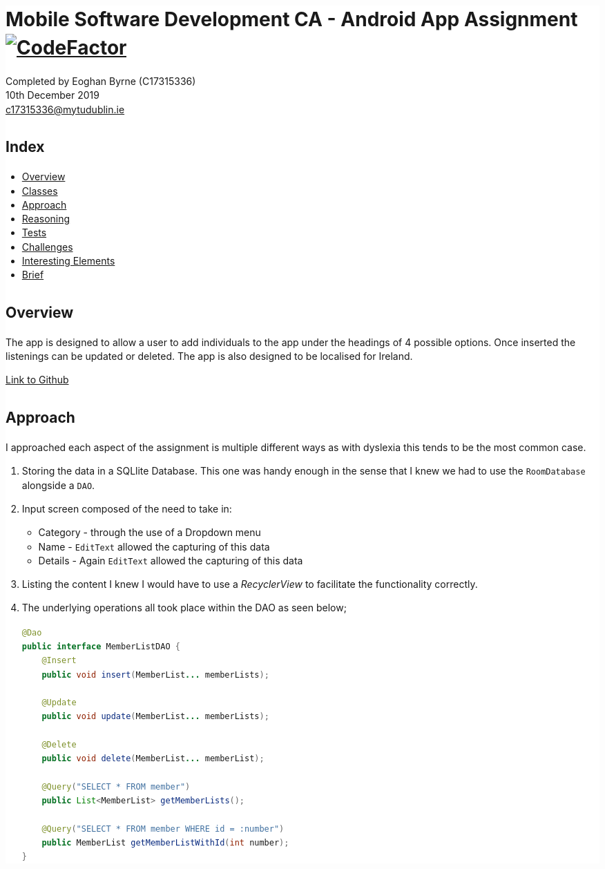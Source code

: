 # Mobile Software Development CA - Android App Assignment [![CodeFactor](https://www.codefactor.io/repository/github/c17315336/mobileassignment/badge)](https://www.codefactor.io/repository/github/c17315336/mobileassignment)

Completed by Eoghan Byrne (C17315336)  
10th December 2019  
[c17315336@mytudublin.ie](mailto:c17315336@mytudublin.ie)

## Index

- [Overview](#overview)
- [Classes](#classes)
- [Approach](#approach)
- [Reasoning](#reasoning)
- [Tests](#tests)
- [Challenges](#challenges)
- [Interesting Elements](#interesting-elements)
- [Brief](#brief)

## Overview

The app is designed to allow a user to add individuals to the app under the headings of 4 possible options. Once inserted the listenings can be updated or deleted. The app is also designed to be localised for Ireland.

[Link to Github](https://github.com/C17315336/MobileAssignment/)

## Approach

I approached each aspect of the assignment is multiple different ways as with dyslexia this tends to be the most common case.

1. Storing the data in a SQLlite Database. This one was handy enough in the sense that I knew we had to use the `RoomDatabase` alongside a `DAO`.

2. Input screen composed of the need to take in:

   - Category - through the use of a Dropdown menu
   - Name - `EditText` allowed the capturing of this data
   - Details - Again `EditText` allowed the capturing of this data

3. Listing the content I knew I would have to use a *RecyclerView* to facilitate the functionality correctly.

4. The underlying operations all took place within the DAO as seen below;

   ```java
   @Dao
   public interface MemberListDAO {
       @Insert
       public void insert(MemberList... memberLists);

       @Update
       public void update(MemberList... memberLists);

       @Delete
       public void delete(MemberList... memberList);

       @Query("SELECT * FROM member")
       public List<MemberList> getMemberLists();

       @Query("SELECT * FROM member WHERE id = :number")
       public MemberList getMemberListWithId(int number);
   }
   ```